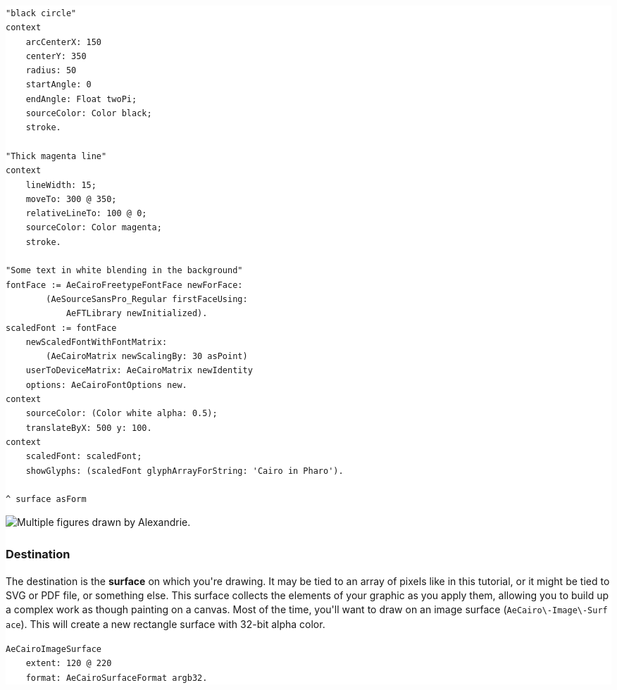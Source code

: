 ```smalltalk
"black circle"
context
	arcCenterX: 150
	centerY: 350
	radius: 50
	startAngle: 0
	endAngle: Float twoPi;
	sourceColor: Color black;
	stroke.

"Thick magenta line"
context
	lineWidth: 15;
	moveTo: 300 @ 350;
	relativeLineTo: 100 @ 0;
	sourceColor: Color magenta;
	stroke.

"Some text in white blending in the background"
fontFace := AeCairoFreetypeFontFace newForFace:
		(AeSourceSansPro_Regular firstFaceUsing:
			AeFTLibrary newInitialized).
scaledFont := fontFace
	newScaledFontWithFontMatrix:
		(AeCairoMatrix newScalingBy: 30 asPoint)
	userToDeviceMatrix: AeCairoMatrix newIdentity
	options: AeCairoFontOptions new.
context
	sourceColor: (Color white alpha: 0.5);
	translateByX: 500 y: 100.
context
	scaledFont: scaledFont;
	showGlyphs: (scaledFont glyphArrayForString: 'Cairo in Pharo').

^ surface asForm
```

![Multiple figures drawn by Alexandrie.](figures/multiplefigure.png)

### Destination

The destination is the **surface** on which you're drawing. It may be tied to an
array of pixels like in this tutorial, or it might be tied to SVG or PDF file,
or something else. This surface collects the elements of your graphic as you
apply them, allowing you to build up a complex work as though painting on a
canvas. Most of the time, you'll want to draw on an image surface (`AeCairo\-Image\-Surface`). This will
create a new rectangle surface with 32-bit alpha color.

```smalltalk
AeCairoImageSurface
	extent: 120 @ 220
	format: AeCairoSurfaceFormat argb32.
```
